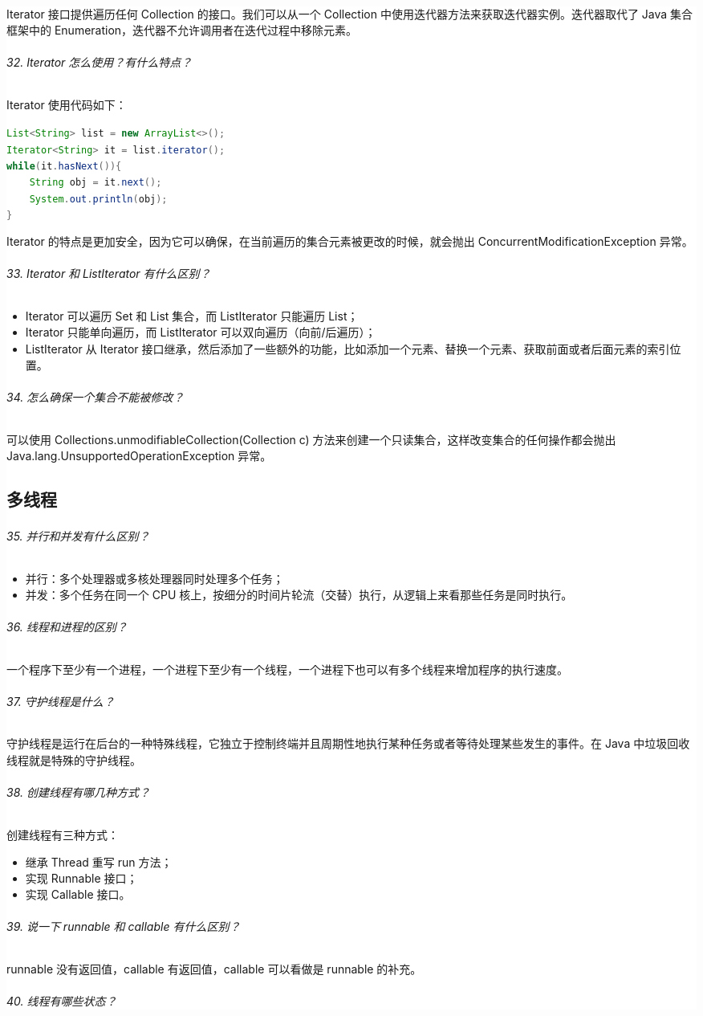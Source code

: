 Iterator 接口提供遍历任何 Collection 的接口。我们可以从一个 Collection 中使用迭代器方法来获取迭代器实例。迭代器取代了 Java 集合框架中的 Enumeration，迭代器不允许调用者在迭代过程中移除元素。

###### 32\. Iterator 怎么使用？有什么特点？

Iterator 使用代码如下：

```java
List<String> list = new ArrayList<>();
Iterator<String> it = list.iterator();
while(it.hasNext()){
	String obj = it.next();
	System.out.println(obj);
}
```

Iterator 的特点是更加安全，因为它可以确保，在当前遍历的集合元素被更改的时候，就会抛出 ConcurrentModificationException 异常。

###### 33\. Iterator 和 ListIterator 有什么区别？

-   Iterator 可以遍历 Set 和 List 集合，而 ListIterator 只能遍历 List；
-   Iterator 只能单向遍历，而 ListIterator 可以双向遍历（向前/后遍历）；
-   ListIterator 从 Iterator 接口继承，然后添加了一些额外的功能，比如添加一个元素、替换一个元素、获取前面或者后面元素的索引位置。

###### 34\. 怎么确保一个集合不能被修改？

可以使用 Collections.unmodifiableCollection(Collection c) 方法来创建一个只读集合，这样改变集合的任何操作都会抛出 Java.lang.UnsupportedOperationException 异常。

## 多线程

###### 35\. 并行和并发有什么区别？

-   并行：多个处理器或多核处理器同时处理多个任务；
-   并发：多个任务在同一个 CPU 核上，按细分的时间片轮流（交替）执行，从逻辑上来看那些任务是同时执行。

###### 36\. 线程和进程的区别？

一个程序下至少有一个进程，一个进程下至少有一个线程，一个进程下也可以有多个线程来增加程序的执行速度。

###### 37\. 守护线程是什么？

守护线程是运行在后台的一种特殊线程，它独立于控制终端并且周期性地执行某种任务或者等待处理某些发生的事件。在 Java 中垃圾回收线程就是特殊的守护线程。

###### 38\. 创建线程有哪几种方式？

创建线程有三种方式：

-   继承 Thread 重写 run 方法；
-   实现 Runnable 接口；
-   实现 Callable 接口。

###### 39\. 说一下 runnable 和 callable 有什么区别？

runnable 没有返回值，callable 有返回值，callable 可以看做是 runnable 的补充。

###### 40\. 线程有哪些状态？
